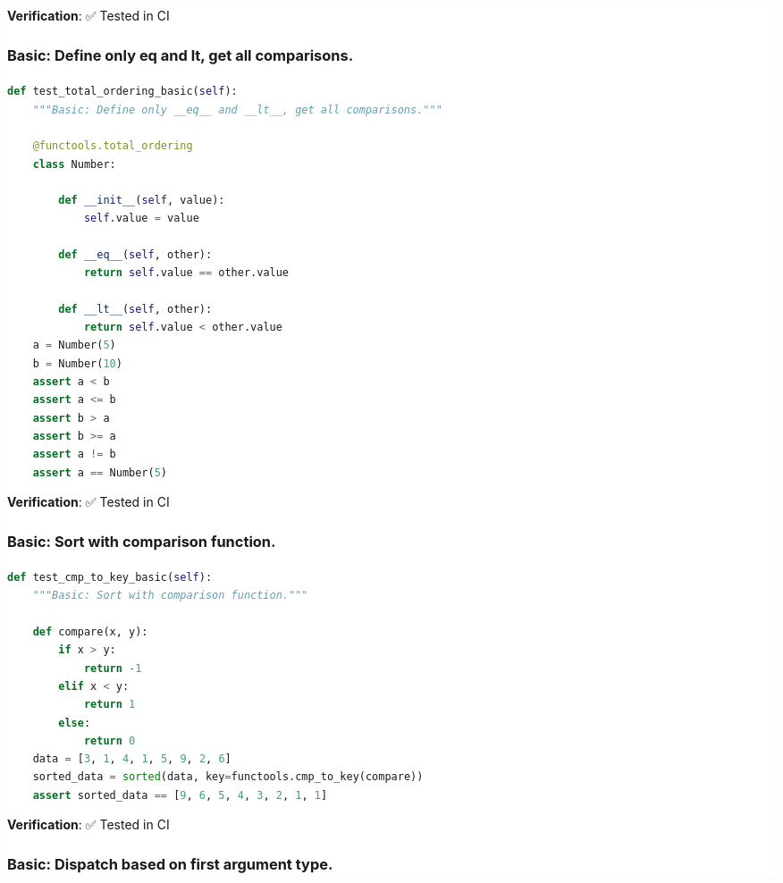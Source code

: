 **Verification**: ✅ Tested in CI

### Basic: Define only __eq__ and __lt__, get all comparisons.

```python
def test_total_ordering_basic(self):
    """Basic: Define only __eq__ and __lt__, get all comparisons."""

    @functools.total_ordering
    class Number:

        def __init__(self, value):
            self.value = value

        def __eq__(self, other):
            return self.value == other.value

        def __lt__(self, other):
            return self.value < other.value
    a = Number(5)
    b = Number(10)
    assert a < b
    assert a <= b
    assert b > a
    assert b >= a
    assert a != b
    assert a == Number(5)
```

**Verification**: ✅ Tested in CI

### Basic: Sort with comparison function.

```python
def test_cmp_to_key_basic(self):
    """Basic: Sort with comparison function."""

    def compare(x, y):
        if x > y:
            return -1
        elif x < y:
            return 1
        else:
            return 0
    data = [3, 1, 4, 1, 5, 9, 2, 6]
    sorted_data = sorted(data, key=functools.cmp_to_key(compare))
    assert sorted_data == [9, 6, 5, 4, 3, 2, 1, 1]
```

**Verification**: ✅ Tested in CI

### Basic: Dispatch based on first argument type.
